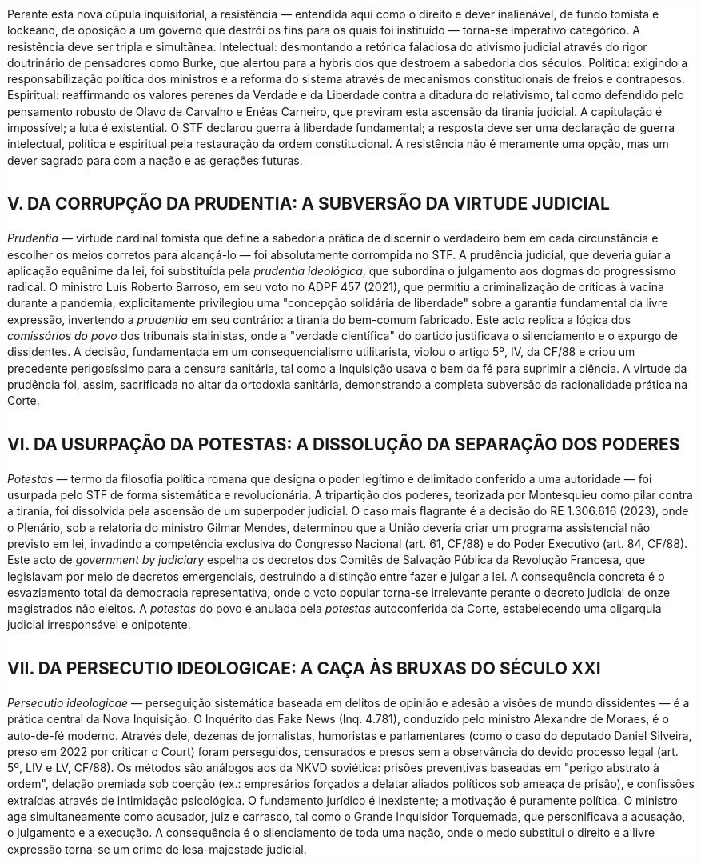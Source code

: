 Perante esta nova cúpula inquisitorial, a resistência — entendida aqui como o direito e dever inalienável, de fundo tomista e lockeano, de oposição a um governo que destrói os fins para os quais foi instituído — torna-se imperativo categórico. A resistência deve ser tripla e simultânea. Intelectual: desmontando a retórica falaciosa do ativismo judicial através do rigor doutrinário de pensadores como Burke, que alertou para a hybris dos que destroem a sabedoria dos séculos. Política: exigindo a responsabilização política dos ministros e a reforma do sistema através de mecanismos constitucionais de freios e contrapesos. Espiritual: reaffirmando os valores perenes da Verdade e da Liberdade contra a ditadura do relativismo, tal como defendido pelo pensamento robusto de Olavo de Carvalho e Enéas Carneiro, que previram esta ascensão da tirania judicial. A capitulação é impossível; a luta é existential. O STF declarou guerra à liberdade fundamental; a resposta deve ser uma declaração de guerra intelectual, política e espiritual pela restauração da ordem constitucional. A resistência não é meramente uma opção, mas um dever sagrado para com a nação e as gerações futuras.

## V. DA CORRUPÇÃO DA PRUDENTIA: A SUBVERSÃO DA VIRTUDE JUDICIAL
*Prudentia* — virtude cardinal tomista que define a sabedoria prática de discernir o verdadeiro bem em cada circunstância e escolher os meios corretos para alcançá-lo — foi absolutamente corrompida no STF. A prudência judicial, que deveria guiar a aplicação equânime da lei, foi substituída pela *prudentia ideológica*, que subordina o julgamento aos dogmas do progressismo radical. O ministro Luís Roberto Barroso, em seu voto no ADPF 457 (2021), que permitiu a criminalização de críticas à vacina durante a pandemia, explicitamente privilegiou uma "concepção solidária de liberdade" sobre a garantia fundamental da livre expressão, invertendo a *prudentia* em seu contrário: a tirania do bem-comum fabricado. Este acto replica a lógica dos *comissários do povo* dos tribunais stalinistas, onde a "verdade científica" do partido justificava o silenciamento e o expurgo de dissidentes. A decisão, fundamentada em um consequencialismo utilitarista, violou o artigo 5º, IV, da CF/88 e criou um precedente perigosíssimo para a censura sanitária, tal como a Inquisição usava o bem da fé para suprimir a ciência. A virtude da prudência foi, assim, sacrificada no altar da ortodoxia sanitária, demonstrando a completa subversão da racionalidade prática na Corte.

## VI. DA USURPAÇÃO DA POTESTAS: A DISSOLUÇÃO DA SEPARAÇÃO DOS PODERES
*Potestas* — termo da filosofia política romana que designa o poder legítimo e delimitado conferido a uma autoridade — foi usurpada pelo STF de forma sistemática e revolucionária. A tripartição dos poderes, teorizada por Montesquieu como pilar contra a tirania, foi dissolvida pela ascensão de um superpoder judicial. O caso mais flagrante é a decisão do RE 1.306.616 (2023), onde o Plenário, sob a relatoria do ministro Gilmar Mendes, determinou que a União deveria criar um programa assistencial não previsto em lei, invadindo a competência exclusiva do Congresso Nacional (art. 61, CF/88) e do Poder Executivo (art. 84, CF/88). Este acto de *government by judiciary* espelha os decretos dos Comitês de Salvação Pública da Revolução Francesa, que legislavam por meio de decretos emergenciais, destruindo a distinção entre fazer e julgar a lei. A consequência concreta é o esvaziamento total da democracia representativa, onde o voto popular torna-se irrelevante perante o decreto judicial de onze magistrados não eleitos. A *potestas* do povo é anulada pela *potestas* autoconferida da Corte, estabelecendo uma oligarquia judicial irresponsável e onipotente.

## VII. DA PERSECUTIO IDEOLOGICAE: A CAÇA ÀS BRUXAS DO SÉCULO XXI
*Persecutio ideologicae* — perseguição sistemática baseada em delitos de opinião e adesão a visões de mundo dissidentes — é a prática central da Nova Inquisição. O Inquérito das Fake News (Inq. 4.781), conduzido pelo ministro Alexandre de Moraes, é o auto-de-fé moderno. Através dele, dezenas de jornalistas, humoristas e parlamentares (como o caso do deputado Daniel Silveira, preso em 2022 por criticar o Court) foram perseguidos, censurados e presos sem a observância do devido processo legal (art. 5º, LIV e LV, CF/88). Os métodos são análogos aos da NKVD soviética: prisões preventivas baseadas em "perigo abstrato à ordem", delação premiada sob coerção (ex.: empresários forçados a delatar aliados políticos sob ameaça de prisão), e confissões extraídas através de intimidação psicológica. O fundamento jurídico é inexistente; a motivação é puramente política. O ministro age simultaneamente como acusador, juiz e carrasco, tal como o Grande Inquisidor Torquemada, que personificava a acusação, o julgamento e a execução. A consequência é o silenciamento de toda uma nação, onde o medo substitui o direito e a livre expressão torna-se um crime de lesa-majestade judicial.
